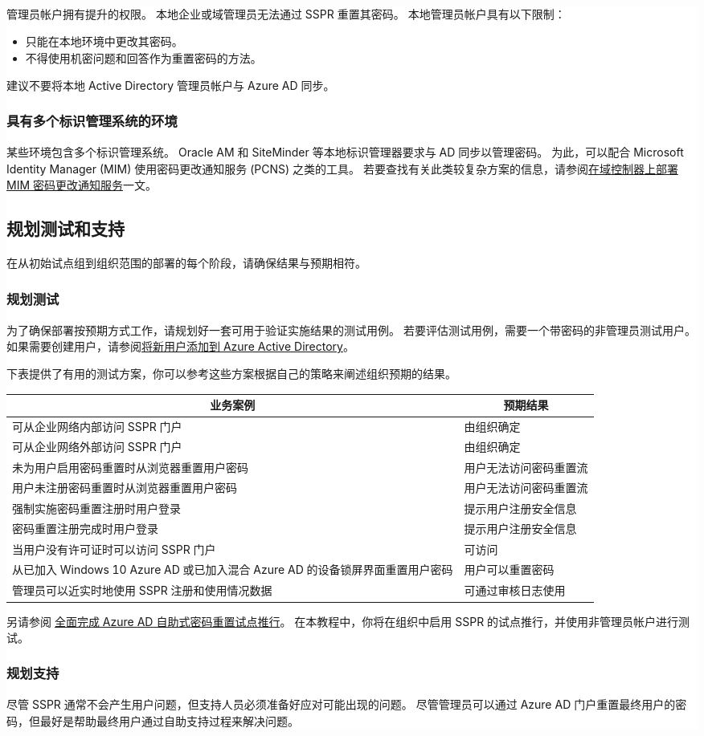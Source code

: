 管理员帐户拥有提升的权限。 本地企业或域管理员无法通过 SSPR 重置其密码。 本地管理员帐户具有以下限制：

* 只能在本地环境中更改其密码。
* 不得使用机密问题和回答作为重置密码的方法。

建议不要将本地 Active Directory 管理员帐户与 Azure AD 同步。

### <a name="environments-with-multiple-identity-management-systems"></a>具有多个标识管理系统的环境

某些环境包含多个标识管理系统。 Oracle AM 和 SiteMinder 等本地标识管理器要求与 AD 同步以管理密码。 为此，可以配合 Microsoft Identity Manager (MIM) 使用密码更改通知服务 (PCNS) 之类的工具。 若要查找有关此类较复杂方案的信息，请参阅[在域控制器上部署 MIM 密码更改通知服务](https://docs.microsoft.com/microsoft-identity-manager/deploying-mim-password-change-notification-service-on-domain-controller)一文。

## <a name="plan-testing-and-support"></a>规划测试和支持

在从初始试点组到组织范围的部署的每个阶段，请确保结果与预期相符。

### <a name="plan-testing"></a>规划测试

为了确保部署按预期方式工作，请规划好一套可用于验证实施结果的测试用例。 若要评估测试用例，需要一个带密码的非管理员测试用户。 如果需要创建用户，请参阅[将新用户添加到 Azure Active Directory](/active-directory/add-users-azure-active-directory)。

下表提供了有用的测试方案，你可以参考这些方案根据自己的策略来阐述组织预期的结果。
<br>


| 业务案例| 预期结果 |
| - | - |
| 可从企业网络内部访问 SSPR 门户| 由组织确定 |
| 可从企业网络外部访问 SSPR 门户| 由组织确定 |
| 未为用户启用密码重置时从浏览器重置用户密码| 用户无法访问密码重置流 |
| 用户未注册密码重置时从浏览器重置用户密码| 用户无法访问密码重置流 |
| 强制实施密码重置注册时用户登录| 提示用户注册安全信息 |
| 密码重置注册完成时用户登录| 提示用户注册安全信息 |
| 当用户没有许可证时可以访问 SSPR 门户| 可访问 |
| 从已加入 Windows 10 Azure AD 或已加入混合 Azure AD 的设备锁屏界面重置用户密码| 用户可以重置密码 |
| 管理员可以近实时地使用 SSPR 注册和使用情况数据| 可通过审核日志使用 |

另请参阅 [全面完成 Azure AD 自助式密码重置试点推行](/active-directory/authentication/tutorial-sspr-pilot)。 在本教程中，你将在组织中启用 SSPR 的试点推行，并使用非管理员帐户进行测试。

### <a name="plan-support"></a>规划支持

尽管 SSPR 通常不会产生用户问题，但支持人员必须准备好应对可能出现的问题。 尽管管理员可以通过 Azure AD 门户重置最终用户的密码，但最好是帮助最终用户通过自助支持过程来解决问题。
